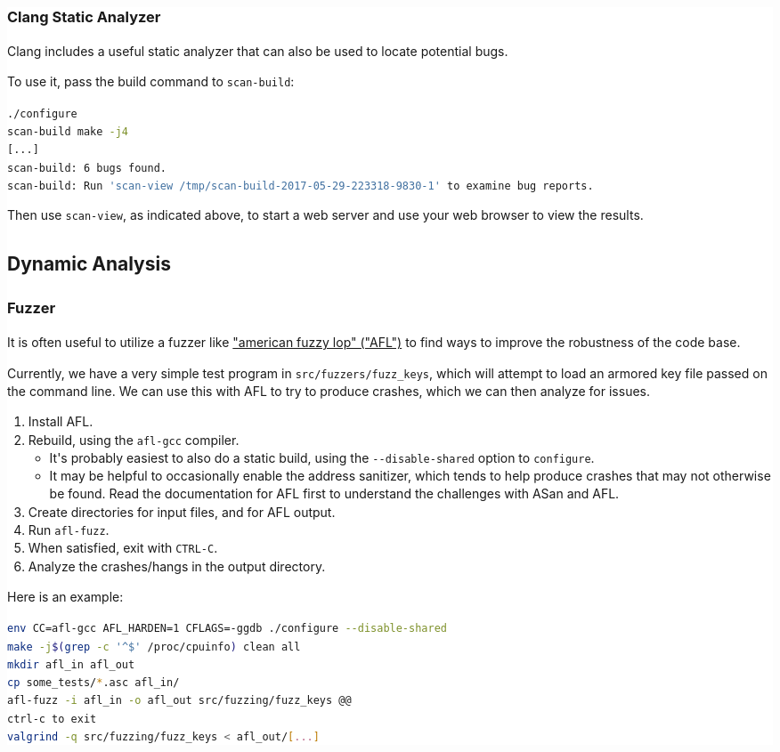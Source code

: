 ### Clang Static Analyzer

Clang includes a useful static analyzer that can also be used to locate
potential bugs.

To use it, pass the build command to `scan-build`:

``` sh
./configure
scan-build make -j4
[...]
scan-build: 6 bugs found.
scan-build: Run 'scan-view /tmp/scan-build-2017-05-29-223318-9830-1' to examine bug reports.
```

Then use `scan-view`, as indicated above, to start a web server and use
your web browser to view the results.

## Dynamic Analysis

### Fuzzer

It is often useful to utilize a fuzzer like
["american fuzzy lop" ("AFL")](http://lcamtuf.coredump.cx/afl/) to find
ways to improve the robustness of the code base.

Currently, we have a very simple test program in
`src/fuzzers/fuzz_keys`, which will attempt to load an armored key file
passed on the command line. We can use this with AFL to try to produce
crashes, which we can then analyze for issues.

1. Install AFL.
2. Rebuild, using the `afl-gcc` compiler.
    * It's probably easiest to also do a static build, using the
      `--disable-shared` option to `configure`.
    * It may be helpful to occasionally enable the address sanitizer,
      which tends to help produce crashes that may not otherwise be found.
      Read the documentation for AFL first to understand the challenges
      with ASan and AFL.
3. Create directories for input files, and for AFL output.
4. Run `afl-fuzz`.
5. When satisfied, exit with `CTRL-C`.
6. Analyze the crashes/hangs in the output directory.

Here is an example:

``` sh
env CC=afl-gcc AFL_HARDEN=1 CFLAGS=-ggdb ./configure --disable-shared
make -j$(grep -c '^$' /proc/cpuinfo) clean all
mkdir afl_in afl_out
cp some_tests/*.asc afl_in/
afl-fuzz -i afl_in -o afl_out src/fuzzing/fuzz_keys @@
ctrl-c to exit
valgrind -q src/fuzzing/fuzz_keys < afl_out/[...]
```

